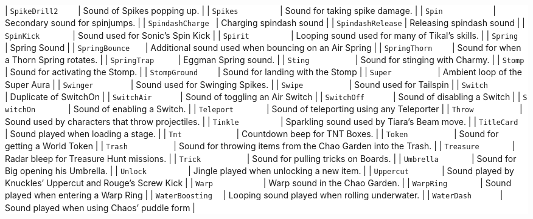 | `SpikeDrill2    `      | Sound of Spikes popping up.                                                                |
| `Spikes         `      | Sound for taking spike damage.                                                             |
| `Spin           `      | Secondary sound for spinjumps.                                                             |
| `SpindashCharge `      | Charging spindash sound                                                                    |
| `SpindashRelease`      | Releasing spindash sound                                                                   |
| `SpinKick       `      | Sound used for Sonic’s Spin Kick                                                           |
| `Spirit         `      | Looping sound used for many of Tikal’s skills.                                             |
| `Spring         `      | Spring Sound                                                                               |
| `SpringBounce   `      | Additional sound used when bouncing on an Air Spring                                       |
| `SpringThorn    `      | Sound for when a Thorn Spring rotates.                                                     |
| `SpringTrap     `      | Eggman Spring sound.                                                                       |
| `Sting          `      | Sound for stinging with Charmy.                                                            |
| `Stomp          `      | Sound for activating the Stomp.                                                            |
| `StompGround    `      | Sound for landing with the Stomp                                                           |
| `Super          `      | Ambient loop of the Super Aura                                                             |
| `Swinger        `      | Sound used for Swinging Spikes.                                                            |
| `Swipe          `      | Sound used for Tailspin                                                                    |
| `Switch         `      | Duplicate of SwitchOn                                                                      |
| `SwitchAir      `      | Sound of toggling an Air Switch                                                            |
| `SwitchOff      `      | Sound of disabling a Switch                                                                |
| `SwitchOn       `      | Sound of enabling a Switch.                                                                |
| `Teleport       `      | Sound of teleporting using any Teleporter                                                  |
| `Throw          `      | Sound used by characters that throw projectiles.                                           |
| `Tinkle         `      | Sparkling sound used by Tiara’s Beam move.                                                 |
| `TitleCard      `      | Sound played when loading a stage.                                                         |
| `Tnt            `      | Countdown beep for TNT Boxes.                                                              |
| `Token          `      | Sound for getting a World Token                                                            |
| `Trash          `      | Sound for throwing items from the Chao Garden into the Trash.                              |
| `Treasure       `      | Radar bleep for Treasure Hunt missions.                                                    |
| `Trick          `      | Sound for pulling tricks on Boards.                                                        |
| `Umbrella       `      | Sound for Big opening his Umbrella.                                                        |
| `Unlock         `      | Jingle played when unlocking a new item.                                                   |
| `Uppercut       `      | Sound played by Knuckles’ Uppercut and Rouge’s Screw Kick                                  |
| `Warp           `      | Warp sound in the Chao Garden.                                                             |
| `WarpRing       `      | Sound played when entering a Warp Ring                                                     |
| `WaterBoosting  `      | Looping sound played when rolling underwater.                                              |
| `WaterDash      `      | Sound played when using Chaos’ puddle form                                                 |